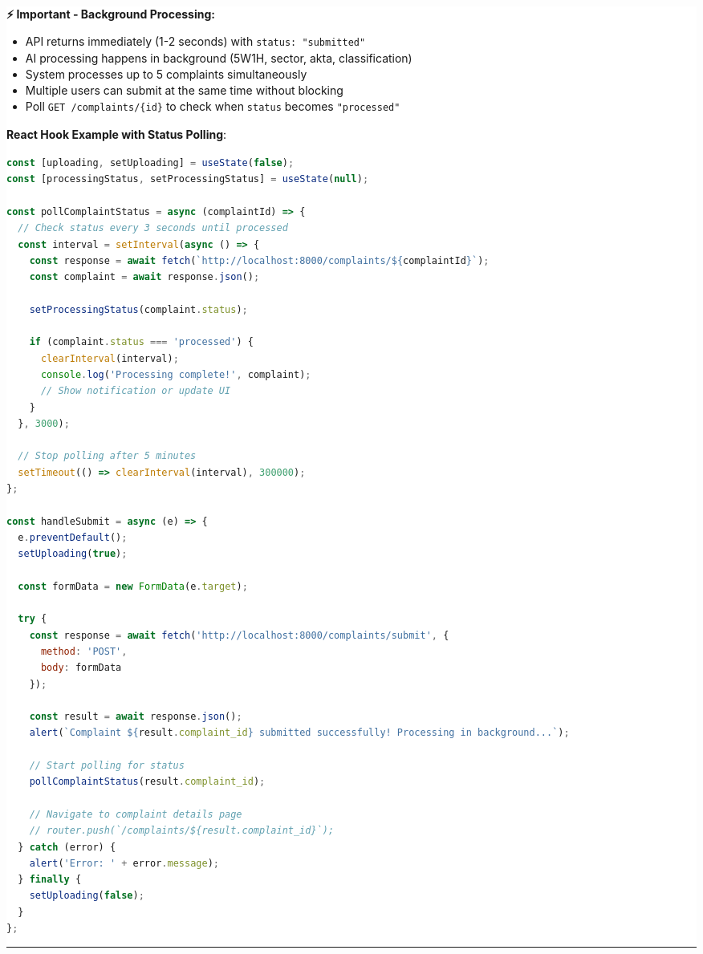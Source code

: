 **⚡ Important - Background Processing:**
- API returns immediately (1-2 seconds) with `status: "submitted"`
- AI processing happens in background (5W1H, sector, akta, classification)
- System processes up to 5 complaints simultaneously
- Multiple users can submit at the same time without blocking
- Poll `GET /complaints/{id}` to check when `status` becomes `"processed"`

**React Hook Example with Status Polling**:
```jsx
const [uploading, setUploading] = useState(false);
const [processingStatus, setProcessingStatus] = useState(null);

const pollComplaintStatus = async (complaintId) => {
  // Check status every 3 seconds until processed
  const interval = setInterval(async () => {
    const response = await fetch(`http://localhost:8000/complaints/${complaintId}`);
    const complaint = await response.json();

    setProcessingStatus(complaint.status);

    if (complaint.status === 'processed') {
      clearInterval(interval);
      console.log('Processing complete!', complaint);
      // Show notification or update UI
    }
  }, 3000);

  // Stop polling after 5 minutes
  setTimeout(() => clearInterval(interval), 300000);
};

const handleSubmit = async (e) => {
  e.preventDefault();
  setUploading(true);

  const formData = new FormData(e.target);

  try {
    const response = await fetch('http://localhost:8000/complaints/submit', {
      method: 'POST',
      body: formData
    });

    const result = await response.json();
    alert(`Complaint ${result.complaint_id} submitted successfully! Processing in background...`);

    // Start polling for status
    pollComplaintStatus(result.complaint_id);

    // Navigate to complaint details page
    // router.push(`/complaints/${result.complaint_id}`);
  } catch (error) {
    alert('Error: ' + error.message);
  } finally {
    setUploading(false);
  }
};
```

---